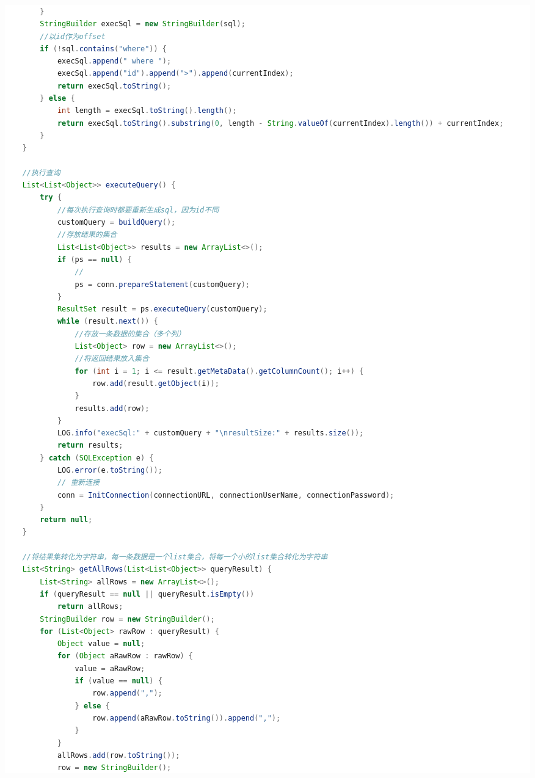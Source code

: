 ```java
        }
        StringBuilder execSql = new StringBuilder(sql);
        //以id作为offset
        if (!sql.contains("where")) {
            execSql.append(" where ");
            execSql.append("id").append(">").append(currentIndex);
            return execSql.toString();
        } else {
            int length = execSql.toString().length();
            return execSql.toString().substring(0, length - String.valueOf(currentIndex).length()) + currentIndex;
        }
    }

    //执行查询
    List<List<Object>> executeQuery() {
        try {
            //每次执行查询时都要重新生成sql，因为id不同
            customQuery = buildQuery();
            //存放结果的集合
            List<List<Object>> results = new ArrayList<>();
            if (ps == null) {
                //
                ps = conn.prepareStatement(customQuery);
            }
            ResultSet result = ps.executeQuery(customQuery);
            while (result.next()) {
                //存放一条数据的集合（多个列）
                List<Object> row = new ArrayList<>();
                //将返回结果放入集合
                for (int i = 1; i <= result.getMetaData().getColumnCount(); i++) {
                    row.add(result.getObject(i));
                }
                results.add(row);
            }
            LOG.info("execSql:" + customQuery + "\nresultSize:" + results.size());
            return results;
        } catch (SQLException e) {
            LOG.error(e.toString());
            // 重新连接
            conn = InitConnection(connectionURL, connectionUserName, connectionPassword);
        }
        return null;
    }

    //将结果集转化为字符串，每一条数据是一个list集合，将每一个小的list集合转化为字符串
    List<String> getAllRows(List<List<Object>> queryResult) {
        List<String> allRows = new ArrayList<>();
        if (queryResult == null || queryResult.isEmpty())
            return allRows;
        StringBuilder row = new StringBuilder();
        for (List<Object> rawRow : queryResult) {
            Object value = null;
            for (Object aRawRow : rawRow) {
                value = aRawRow;
                if (value == null) {
                    row.append(",");
                } else {
                    row.append(aRawRow.toString()).append(",");
                }
            }
            allRows.add(row.toString());
            row = new StringBuilder();
```